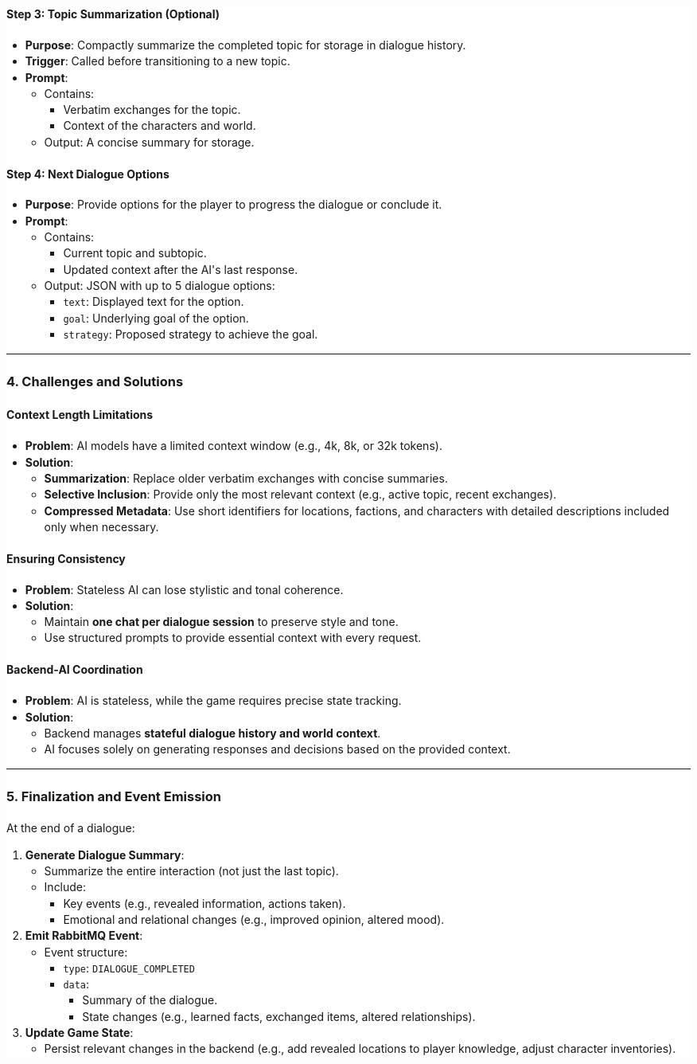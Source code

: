 #### **Step 3: Topic Summarization** (Optional)
- **Purpose**: Compactly summarize the completed topic for storage in dialogue history.
- **Trigger**: Called before transitioning to a new topic.
- **Prompt**:
  - Contains:
    - Verbatim exchanges for the topic.
    - Context of the characters and world.
  - Output: A concise summary for storage.

#### **Step 4: Next Dialogue Options**
- **Purpose**: Provide options for the player to progress the dialogue or conclude it.
- **Prompt**:
  - Contains:
    - Current topic and subtopic.
    - Updated context after the AI's last response.
  - Output: JSON with up to 5 dialogue options:
    - `text`: Displayed text for the option.
    - `goal`: Underlying goal of the option.
    - `strategy`: Proposed strategy to achieve the goal.

---

### 4. **Challenges and Solutions**

#### **Context Length Limitations**
- **Problem**: AI models have a limited context window (e.g., 4k, 8k, or 32k tokens).
- **Solution**:
  - **Summarization**: Replace older verbatim exchanges with concise summaries.
  - **Selective Inclusion**: Provide only the most relevant context (e.g., active topic, recent exchanges).
  - **Compressed Metadata**: Use short identifiers for locations, factions, and characters with detailed descriptions included only when necessary.

#### **Ensuring Consistency**
- **Problem**: Stateless AI can lose stylistic and tonal coherence.
- **Solution**:
  - Maintain **one chat per dialogue session** to preserve style and tone.
  - Use structured prompts to provide essential context with every request.

#### **Backend-AI Coordination**
- **Problem**: AI is stateless, while the game requires precise state tracking.
- **Solution**:
  - Backend manages **stateful dialogue history and world context**.
  - AI focuses solely on generating responses and decisions based on the provided context.

---

### 5. **Finalization and Event Emission**
At the end of a dialogue:
1. **Generate Dialogue Summary**:
   - Summarize the entire interaction (not just the last topic).
   - Include:
     - Key events (e.g., revealed information, actions taken).
     - Emotional and relational changes (e.g., improved opinion, altered mood).
2. **Emit RabbitMQ Event**:
   - Event structure:
     - `type`: `DIALOGUE_COMPLETED`
     - `data`:
       - Summary of the dialogue.
       - State changes (e.g., learned facts, exchanged items, altered relationships).
3. **Update Game State**:
   - Persist relevant changes in the backend (e.g., add revealed locations to player knowledge, adjust character inventories).
